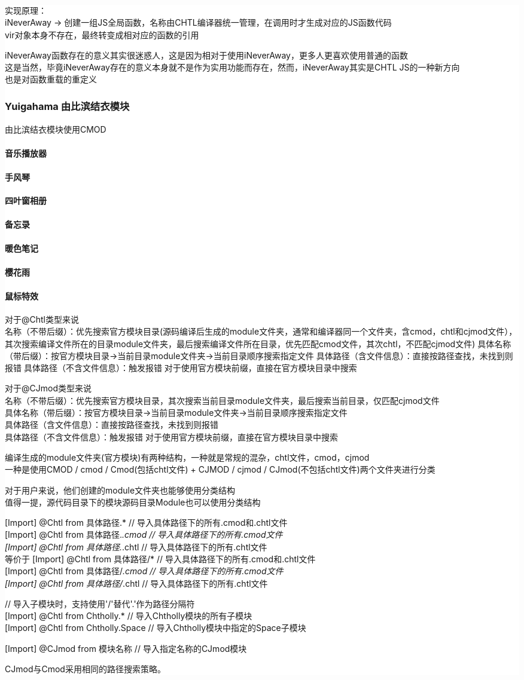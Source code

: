实现原理：  
iNeverAway  ->  创建一组JS全局函数，名称由CHTL编译器统一管理，在调用时才生成对应的JS函数代码  
vir对象本身不存在，最终转变成相对应的函数的引用  

iNeverAway函数存在的意义其实很迷惑人，这是因为相对于使用iNeverAway，更多人更喜欢使用普通的函数  
这是当然，毕竟iNeverAway存在的意义本身就不是作为实用功能而存在，然而，iNeverAway其实是CHTL JS的一种新方向  
也是对函数重载的重定义  

### Yuigahama 由比滨结衣模块
由比滨结衣模块使用CMOD

#### 音乐播放器
#### 手风琴
#### 四叶窗相册
#### 备忘录
#### 暖色笔记
#### 樱花雨
#### 鼠标特效


对于@Chtl类型来说  
名称（不带后缀）：优先搜索官方模块目录(源码编译后生成的module文件夹，通常和编译器同一个文件夹，含cmod，chtl和cjmod文件），其次搜索编译文件所在的目录module文件夹，最后搜索编译文件所在目录，优先匹配cmod文件，其次chtl，不匹配cjmod文件)
具体名称（带后缀）：按官方模块目录→当前目录module文件夹→当前目录顺序搜索指定文件
具体路径（含文件信息）：直接按路径查找，未找到则报错
具体路径（不含文件信息）：触发报错
对于使用官方模块前缀，直接在官方模块目录中搜索  

对于@CJmod类型来说  
名称（不带后缀）：优先搜索官方模块目录，其次搜索当前目录module文件夹，最后搜索当前目录，仅匹配cjmod文件  
具体名称（带后缀）：按官方模块目录→当前目录module文件夹→当前目录顺序搜索指定文件  
具体路径（含文件信息）：直接按路径查找，未找到则报错  
具体路径（不含文件信息）：触发报错
对于使用官方模块前缀，直接在官方模块目录中搜索  

编译生成的module文件夹(官方模块)有两种结构，一种就是常规的混杂，chtl文件，cmod，cjmod  
一种是使用CMOD / cmod / Cmod(包括chtl文件) + CJMOD / cjmod / CJmod(不包括chtl文件)两个文件夹进行分类  

对于用户来说，他们创建的module文件夹也能够使用分类结构  
值得一提，源代码目录下的模块源码目录Module也可以使用分类结构  

[Import] @Chtl from 具体路径.*  // 导入具体路径下的所有.cmod和.chtl文件  
[Import] @Chtl from 具体路径.*.cmod  // 导入具体路径下的所有.cmod文件  
[Import] @Chtl from 具体路径.*.chtl  // 导入具体路径下的所有.chtl文件  
等价于
[Import] @Chtl from 具体路径/*  // 导入具体路径下的所有.cmod和.chtl文件  
[Import] @Chtl from 具体路径/*.cmod  // 导入具体路径下的所有.cmod文件  
[Import] @Chtl from 具体路径/*.chtl  // 导入具体路径下的所有.chtl文件  

// 导入子模块时，支持使用'/'替代'.'作为路径分隔符  
[Import] @Chtl from Chtholly.*  // 导入Chtholly模块的所有子模块  
[Import] @Chtl from Chtholly.Space  // 导入Chtholly模块中指定的Space子模块  

[Import] @CJmod from 模块名称  // 导入指定名称的CJmod模块  

CJmod与Cmod采用相同的路径搜索策略。  
